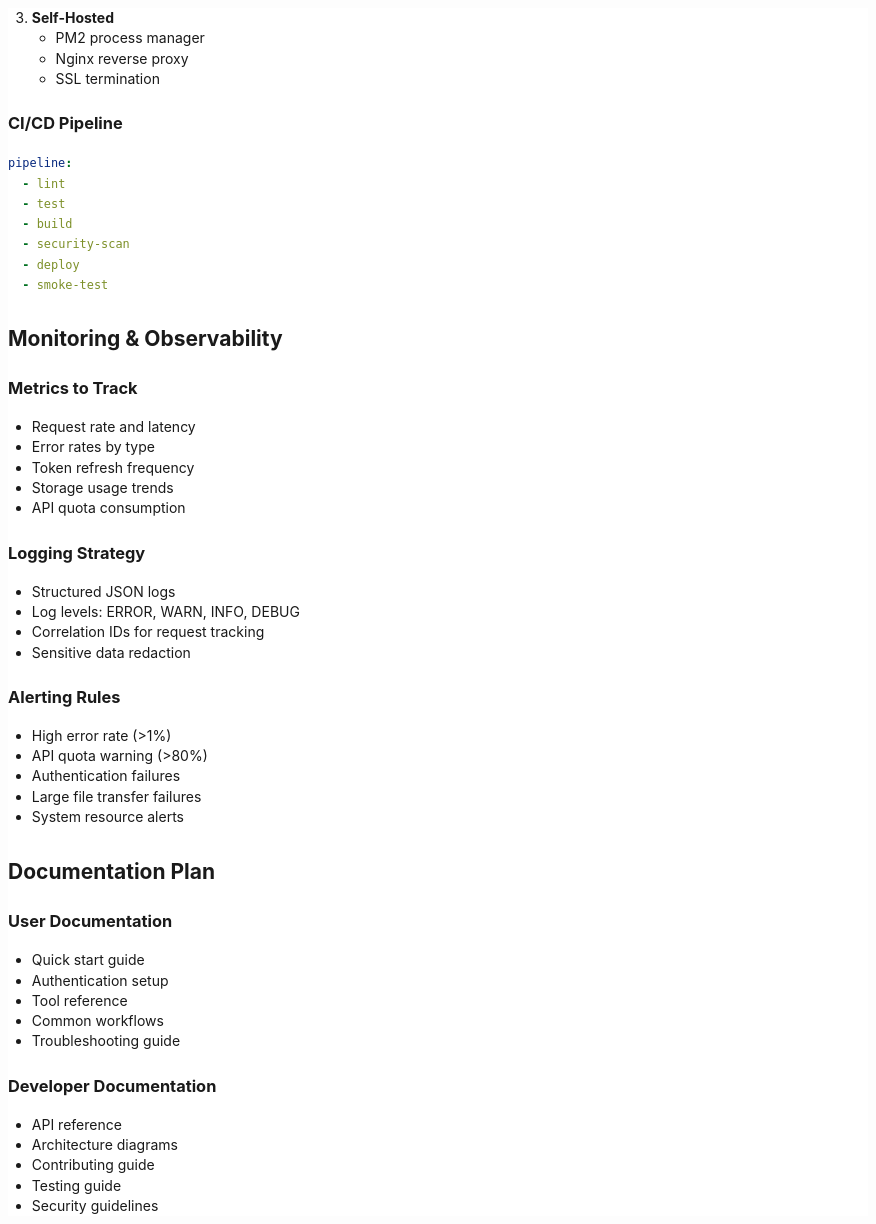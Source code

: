 3. **Self-Hosted**
   - PM2 process manager
   - Nginx reverse proxy
   - SSL termination

### CI/CD Pipeline
```yaml
pipeline:
  - lint
  - test
  - build
  - security-scan
  - deploy
  - smoke-test
```

## Monitoring & Observability

### Metrics to Track
- Request rate and latency
- Error rates by type
- Token refresh frequency
- Storage usage trends
- API quota consumption

### Logging Strategy
- Structured JSON logs
- Log levels: ERROR, WARN, INFO, DEBUG
- Correlation IDs for request tracking
- Sensitive data redaction

### Alerting Rules
- High error rate (>1%)
- API quota warning (>80%)
- Authentication failures
- Large file transfer failures
- System resource alerts

## Documentation Plan

### User Documentation
- Quick start guide
- Authentication setup
- Tool reference
- Common workflows
- Troubleshooting guide

### Developer Documentation
- API reference
- Architecture diagrams
- Contributing guide
- Testing guide
- Security guidelines
